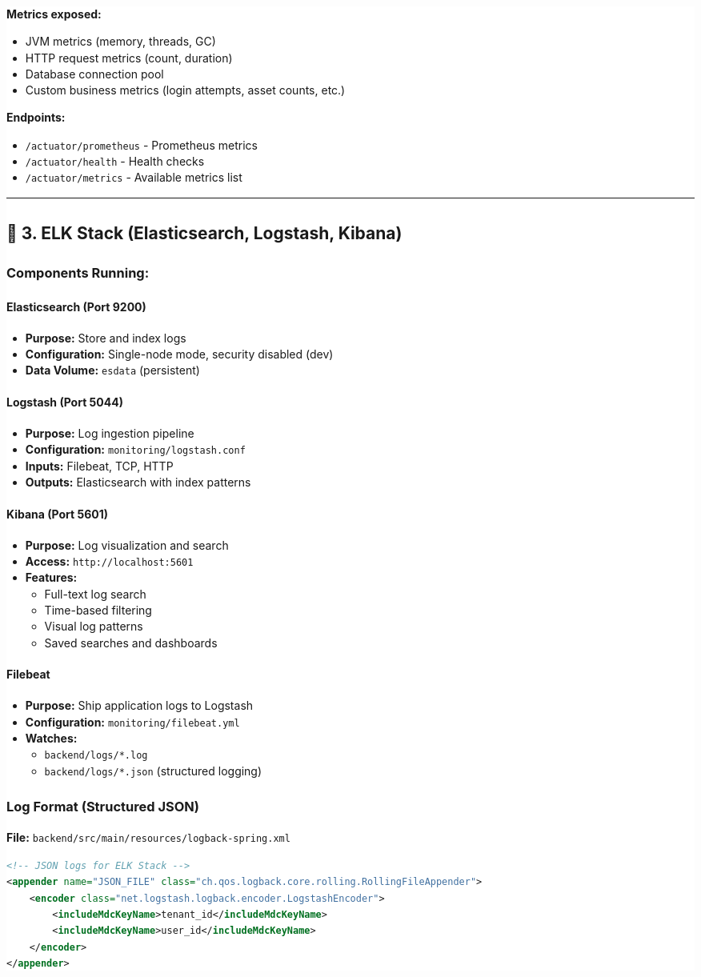 **Metrics exposed:**
- JVM metrics (memory, threads, GC)
- HTTP request metrics (count, duration)
- Database connection pool
- Custom business metrics (login attempts, asset counts, etc.)

**Endpoints:**
- `/actuator/prometheus` - Prometheus metrics
- `/actuator/health` - Health checks
- `/actuator/metrics` - Available metrics list

---

## 📝 3. ELK Stack (Elasticsearch, Logstash, Kibana)

### Components Running:

#### Elasticsearch (Port 9200)
- **Purpose:** Store and index logs
- **Configuration:** Single-node mode, security disabled (dev)
- **Data Volume:** `esdata` (persistent)

#### Logstash (Port 5044)
- **Purpose:** Log ingestion pipeline
- **Configuration:** `monitoring/logstash.conf`
- **Inputs:** Filebeat, TCP, HTTP
- **Outputs:** Elasticsearch with index patterns

#### Kibana (Port 5601)
- **Purpose:** Log visualization and search
- **Access:** `http://localhost:5601`
- **Features:**
  - Full-text log search
  - Time-based filtering
  - Visual log patterns
  - Saved searches and dashboards

#### Filebeat
- **Purpose:** Ship application logs to Logstash
- **Configuration:** `monitoring/filebeat.yml`
- **Watches:**
  - `backend/logs/*.log`
  - `backend/logs/*.json` (structured logging)

### Log Format (Structured JSON)
**File:** `backend/src/main/resources/logback-spring.xml`
```xml
<!-- JSON logs for ELK Stack -->
<appender name="JSON_FILE" class="ch.qos.logback.core.rolling.RollingFileAppender">
    <encoder class="net.logstash.logback.encoder.LogstashEncoder">
        <includeMdcKeyName>tenant_id</includeMdcKeyName>
        <includeMdcKeyName>user_id</includeMdcKeyName>
    </encoder>
</appender>
```
